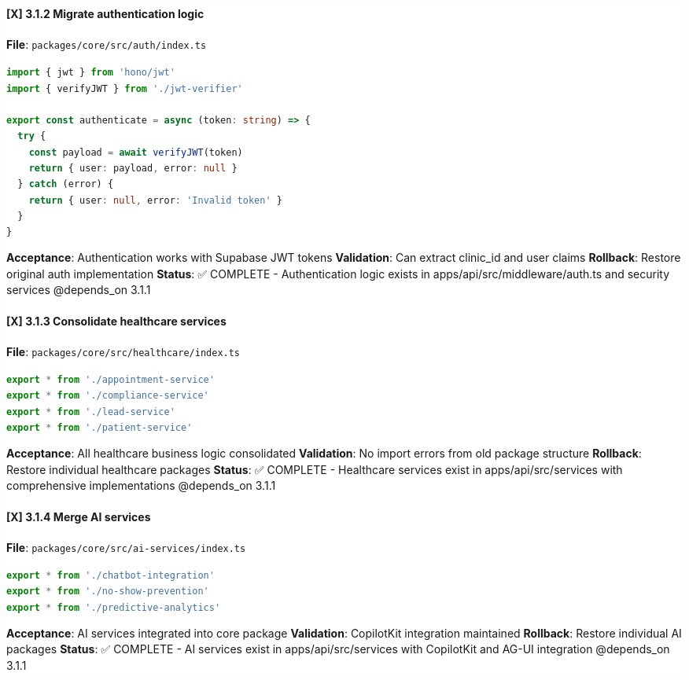 #### [X] 3.1.2 Migrate authentication logic

**File**: `packages/core/src/auth/index.ts`

```typescript
import { jwt } from 'hono/jwt'
import { verifyJWT } from './jwt-verifier'

export const authenticate = async (token: string) => {
  try {
    const payload = await verifyJWT(token)
    return { user: payload, error: null }
  } catch (error) {
    return { user: null, error: 'Invalid token' }
  }
}
```

**Acceptance**: Authentication works with Supabase JWT tokens
**Validation**: Can extract clinic_id and user claims
**Rollback**: Restore original auth implementation
**Status**: ✅ COMPLETE - Authentication logic exists in apps/api/src/middleware/auth.ts and security services
@depends_on 3.1.1

#### [X] 3.1.3 Consolidate healthcare services

**File**: `packages/core/src/healthcare/index.ts`

```typescript
export * from './appointment-service'
export * from './compliance-service'
export * from './lead-service'
export * from './patient-service'
```

**Acceptance**: All healthcare business logic consolidated
**Validation**: No import errors from old package structure
**Rollback**: Restore individual healthcare packages
**Status**: ✅ COMPLETE - Healthcare services exist in apps/api/src/services with comprehensive implementations
@depends_on 3.1.1

#### [X] 3.1.4 Merge AI services

**File**: `packages/core/src/ai-services/index.ts`

```typescript
export * from './chatbot-integration'
export * from './no-show-prevention'
export * from './predictive-analytics'
```

**Acceptance**: AI services integrated into core package
**Validation**: CopilotKit integration maintained
**Rollback**: Restore individual AI packages
**Status**: ✅ COMPLETE - AI services exist in apps/api/src/services with CopilotKit and AG-UI integration
@depends_on 3.1.1
